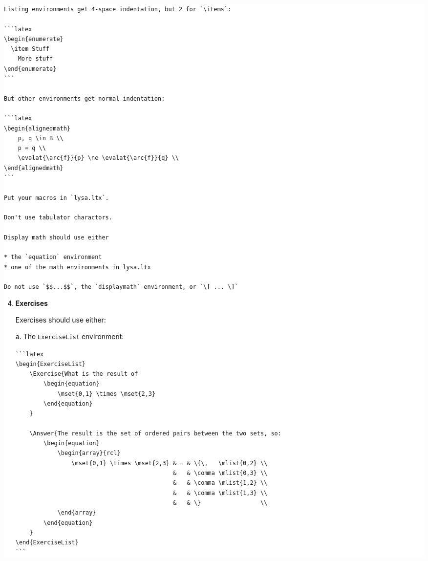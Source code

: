     Listing environments get 4-space indentation, but 2 for `\items`:

    ```latex
    \begin{enumerate}
      \item Stuff
        More stuff
    \end{enumerate}
    ```

    But other environments get normal indentation:

    ```latex
    \begin{alignedmath}
        p, q \in B \\
        p = q \\
        \evalat{\arc{f}}{p} \ne \evalat{\arc{f}}{q} \\
    \end{alignedmath}
    ```

    Put your macros in `lysa.ltx`.

    Don't use tabulator charactors.

    Display math should use either

    * the `equation` environment
    * one of the math environments in lysa.ltx

    Do not use `$$...$$`, the `displaymath` environment, or `\[ ... \]`

4.  **Exercises**

    Exercises should use either:

    a.  The `ExerciseList` environment:
    
        ```latex
        \begin{ExerciseList}
            \Exercise{What is the result of
                \begin{equation}
                    \mset{0,1} \times \mset{2,3}
                \end{equation}
            }

            \Answer{The result is the set of ordered pairs between the two sets, so:
                \begin{equation}
                    \begin{array}{rcl}
                        \mset{0,1} \times \mset{2,3} & = & \{\,   \mlist{0,2} \\
                                                     &   & \comma \mlist{0,3} \\
                                                     &   & \comma \mlist{1,2} \\
                                                     &   & \comma \mlist{1,3} \\
                                                     &   & \}                 \\
                    \end{array}
                \end{equation}
            }
        \end{ExerciseList}
        ```


[1]: http://nightly.learnyou.org/lysa/en
[2]: http://webchat.freenode.net/?channels=lysa
[3]: https://github.com/learnyou/lysa/issues
[4]: #contributing
[5]: https://github.com/gazay/lysa
[6]: https://learnyou.org
[7]: OUTLINE.md
[8]: #latex-style-guide
[9]: https://www.reddit.com/r/lysa
[gitch2]: https://git-scm.herokuapp.com/book/en/v2/Git-Basics-Getting-a-Git-Repository
[sage]: http://www.sagemath.org/
[emacs]: https://www.gnu.org/software/emacs/
[gitscm]: http://git-scm.com/
[magit]: https://magit.github.io/
[progit]: http://git-scm.com/book/en/v2
[texlive]: https://www.tug.org/texlive/